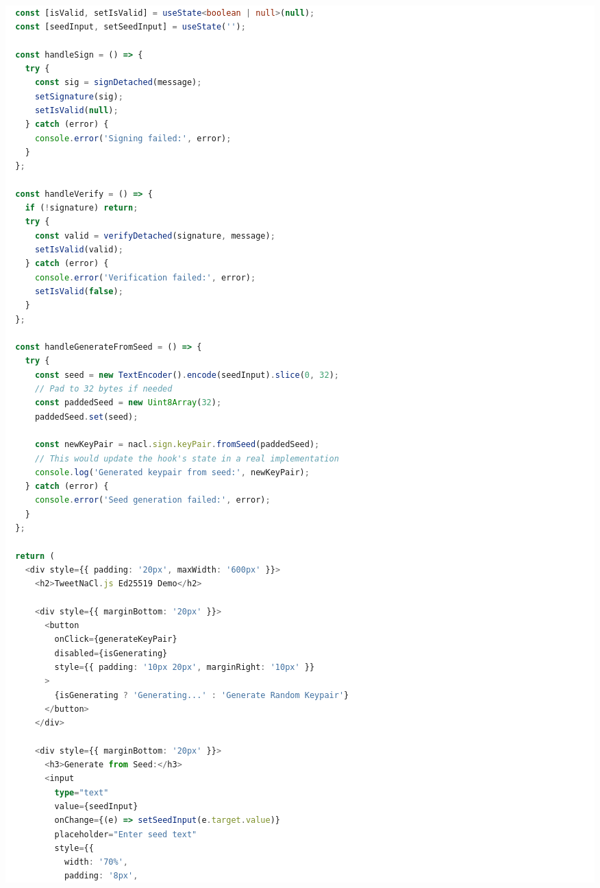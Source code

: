 ```typescript
  const [isValid, setIsValid] = useState<boolean | null>(null);
  const [seedInput, setSeedInput] = useState('');

  const handleSign = () => {
    try {
      const sig = signDetached(message);
      setSignature(sig);
      setIsValid(null);
    } catch (error) {
      console.error('Signing failed:', error);
    }
  };

  const handleVerify = () => {
    if (!signature) return;
    try {
      const valid = verifyDetached(signature, message);
      setIsValid(valid);
    } catch (error) {
      console.error('Verification failed:', error);
      setIsValid(false);
    }
  };

  const handleGenerateFromSeed = () => {
    try {
      const seed = new TextEncoder().encode(seedInput).slice(0, 32);
      // Pad to 32 bytes if needed
      const paddedSeed = new Uint8Array(32);
      paddedSeed.set(seed);
      
      const newKeyPair = nacl.sign.keyPair.fromSeed(paddedSeed);
      // This would update the hook's state in a real implementation
      console.log('Generated keypair from seed:', newKeyPair);
    } catch (error) {
      console.error('Seed generation failed:', error);
    }
  };

  return (
    <div style={{ padding: '20px', maxWidth: '600px' }}>
      <h2>TweetNaCl.js Ed25519 Demo</h2>
      
      <div style={{ marginBottom: '20px' }}>
        <button 
          onClick={generateKeyPair} 
          disabled={isGenerating}
          style={{ padding: '10px 20px', marginRight: '10px' }}
        >
          {isGenerating ? 'Generating...' : 'Generate Random Keypair'}
        </button>
      </div>

      <div style={{ marginBottom: '20px' }}>
        <h3>Generate from Seed:</h3>
        <input
          type="text"
          value={seedInput}
          onChange={(e) => setSeedInput(e.target.value)}
          placeholder="Enter seed text"
          style={{ 
            width: '70%', 
            padding: '8px',
```